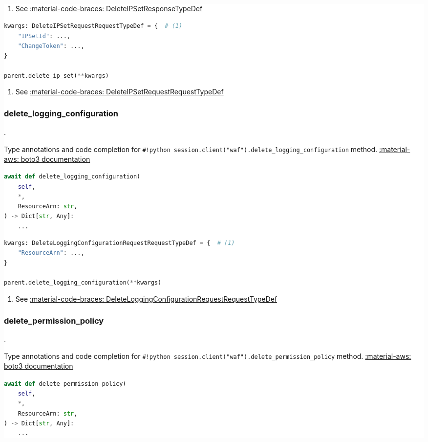 1. See [:material-code-braces: DeleteIPSetResponseTypeDef](./type_defs.md#deleteipsetresponsetypedef) 


```python title="Usage example with kwargs"
kwargs: DeleteIPSetRequestRequestTypeDef = {  # (1)
    "IPSetId": ...,
    "ChangeToken": ...,
}

parent.delete_ip_set(**kwargs)
```

1. See [:material-code-braces: DeleteIPSetRequestRequestTypeDef](./type_defs.md#deleteipsetrequestrequesttypedef) 

### delete\_logging\_configuration

.

Type annotations and code completion for `#!python session.client("waf").delete_logging_configuration` method.
[:material-aws: boto3 documentation](https://boto3.amazonaws.com/v1/documentation/api/latest/reference/services/waf.html#WAF.Client.delete_logging_configuration)

```python title="Method definition"
await def delete_logging_configuration(
    self,
    *,
    ResourceArn: str,
) -> Dict[str, Any]:
    ...
```



```python title="Usage example with kwargs"
kwargs: DeleteLoggingConfigurationRequestRequestTypeDef = {  # (1)
    "ResourceArn": ...,
}

parent.delete_logging_configuration(**kwargs)
```

1. See [:material-code-braces: DeleteLoggingConfigurationRequestRequestTypeDef](./type_defs.md#deleteloggingconfigurationrequestrequesttypedef) 

### delete\_permission\_policy

.

Type annotations and code completion for `#!python session.client("waf").delete_permission_policy` method.
[:material-aws: boto3 documentation](https://boto3.amazonaws.com/v1/documentation/api/latest/reference/services/waf.html#WAF.Client.delete_permission_policy)

```python title="Method definition"
await def delete_permission_policy(
    self,
    *,
    ResourceArn: str,
) -> Dict[str, Any]:
    ...
```
